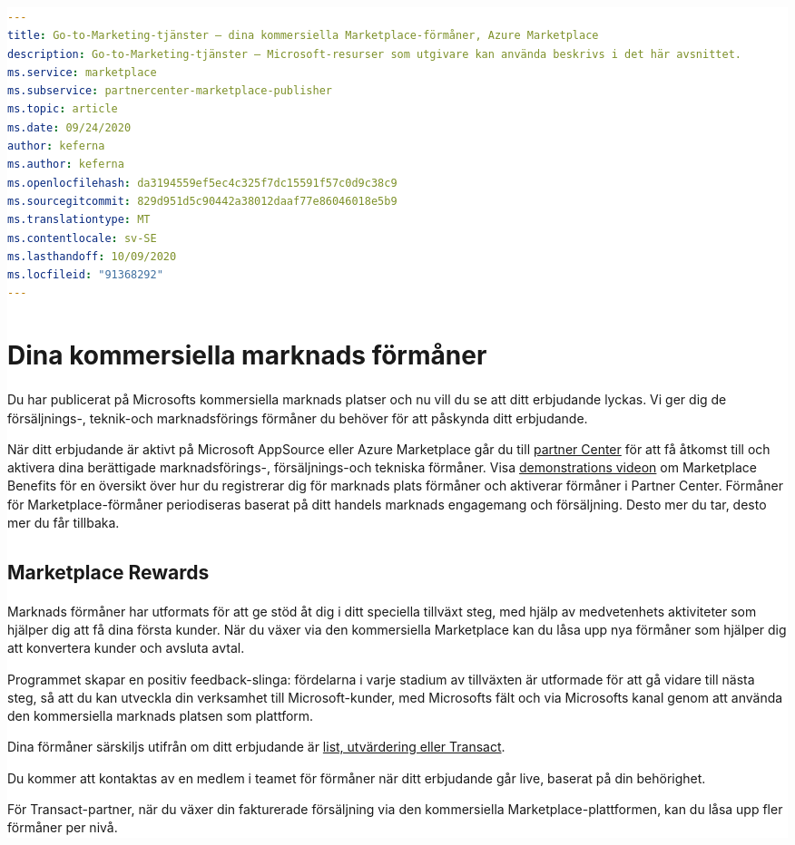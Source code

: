 ```yaml
---
title: Go-to-Marketing-tjänster – dina kommersiella Marketplace-förmåner, Azure Marketplace
description: Go-to-Marketing-tjänster – Microsoft-resurser som utgivare kan använda beskrivs i det här avsnittet.
ms.service: marketplace
ms.subservice: partnercenter-marketplace-publisher
ms.topic: article
ms.date: 09/24/2020
author: keferna
ms.author: keferna
ms.openlocfilehash: da3194559ef5ec4c325f7dc15591f57c0d9c38c9
ms.sourcegitcommit: 829d951d5c90442a38012daaf77e86046018e5b9
ms.translationtype: MT
ms.contentlocale: sv-SE
ms.lasthandoff: 10/09/2020
ms.locfileid: "91368292"
---
```

# <a name="your-commercial-marketplace-benefits"></a>Dina kommersiella marknads förmåner

Du har publicerat på Microsofts kommersiella marknads platser och nu vill du se att ditt erbjudande lyckas. Vi ger dig de försäljnings-, teknik-och marknadsförings förmåner du behöver för att påskynda ditt erbjudande.

När ditt erbjudande är aktivt på Microsoft AppSource eller Azure Marketplace går du till [partner Center](https://partner.microsoft.com/dashboard/mpn/membership/benefits/commercialmarketplace) för att få åtkomst till och aktivera dina berättigade marknadsförings-, försäljnings-och tekniska förmåner. Visa [demonstrations videon](https://partner.microsoft.com/asset/detail/marketplace-rewards-demo-mp4) om Marketplace Benefits för en översikt över hur du registrerar dig för marknads plats förmåner och aktiverar förmåner i Partner Center. Förmåner för Marketplace-förmåner periodiseras baserat på ditt handels marknads engagemang och försäljning. Desto mer du tar, desto mer du får tillbaka.

## <a name="marketplace-rewards"></a>Marketplace Rewards

Marknads förmåner har utformats för att ge stöd åt dig i ditt speciella tillväxt steg, med hjälp av medvetenhets aktiviteter som hjälper dig att få dina första kunder. När du växer via den kommersiella Marketplace kan du låsa upp nya förmåner som hjälper dig att konvertera kunder och avsluta avtal.

Programmet skapar en positiv feedback-slinga: fördelarna i varje stadium av tillväxten är utformade för att gå vidare till nästa steg, så att du kan utveckla din verksamhet till Microsoft-kunder, med Microsofts fält och via Microsofts kanal genom att använda den kommersiella marknads platsen som plattform.

Dina förmåner särskiljs utifrån om ditt erbjudande är [list, utvärdering eller Transact](determine-your-listing-type.md#choose-a-listing-option).

Du kommer att kontaktas av en medlem i teamet för förmåner när ditt erbjudande går live, baserat på din behörighet.

För Transact-partner, när du växer din fakturerade försäljning via den kommersiella Marketplace-plattformen, kan du låsa upp fler förmåner per nivå.
